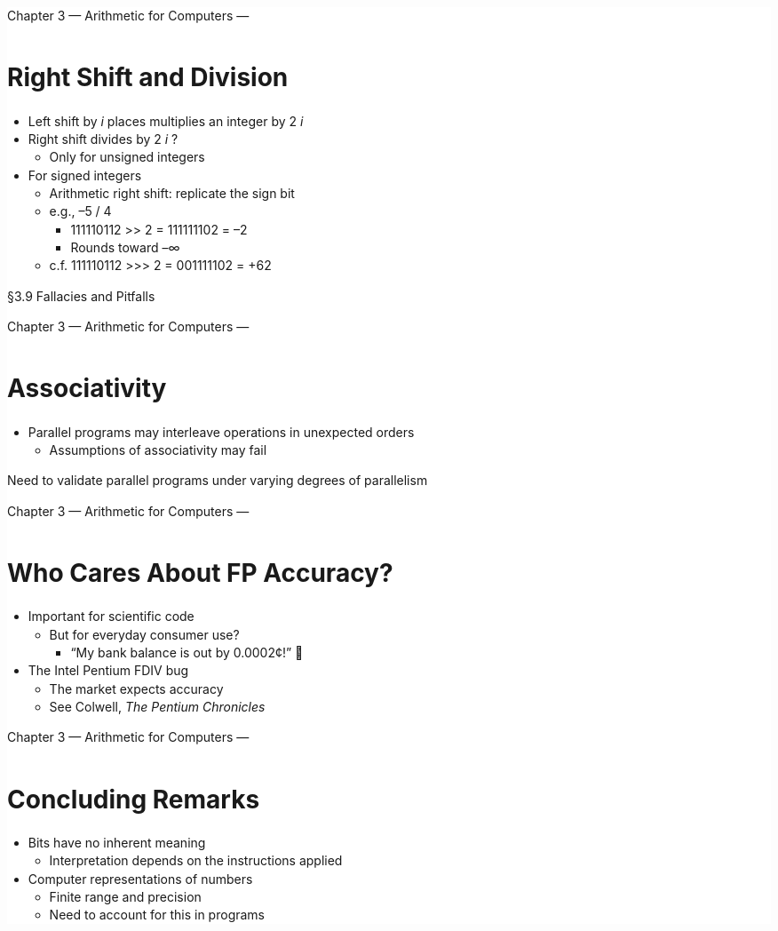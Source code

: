Chapter 3 — Arithmetic for Computers —

# Right Shift and Division



* Left shift by  _i_  places multiplies an integer by 2 _i_
* Right shift divides by 2 _i_ ?
  * Only for unsigned integers
* For signed integers
  * Arithmetic right shift: replicate the sign bit
  * e\.g\.\, –5 / 4
    * 111110112 >> 2 = 111111102 = –2
    * Rounds toward –∞
  * c\.f\. 111110112 >>> 2 = 001111102 = \+62


§3\.9 Fallacies and Pitfalls

Chapter 3 — Arithmetic for Computers —

# Associativity



* Parallel programs may interleave operations in unexpected orders
  * Assumptions of associativity may fail


Need to validate parallel programs under varying degrees of parallelism

Chapter 3 — Arithmetic for Computers —

# Who Cares About FP Accuracy?



* Important for scientific code
  * But for everyday consumer use?
    * “My bank balance is out by 0\.0002¢\!” 
* The Intel Pentium FDIV bug
  * The market expects accuracy
  * See Colwell\,  _The Pentium Chronicles_


Chapter 3 — Arithmetic for Computers —

# Concluding Remarks



* Bits have no inherent meaning
  * Interpretation depends on the instructions applied
* Computer representations of numbers
  * Finite range and precision
  * Need to account for this in programs
